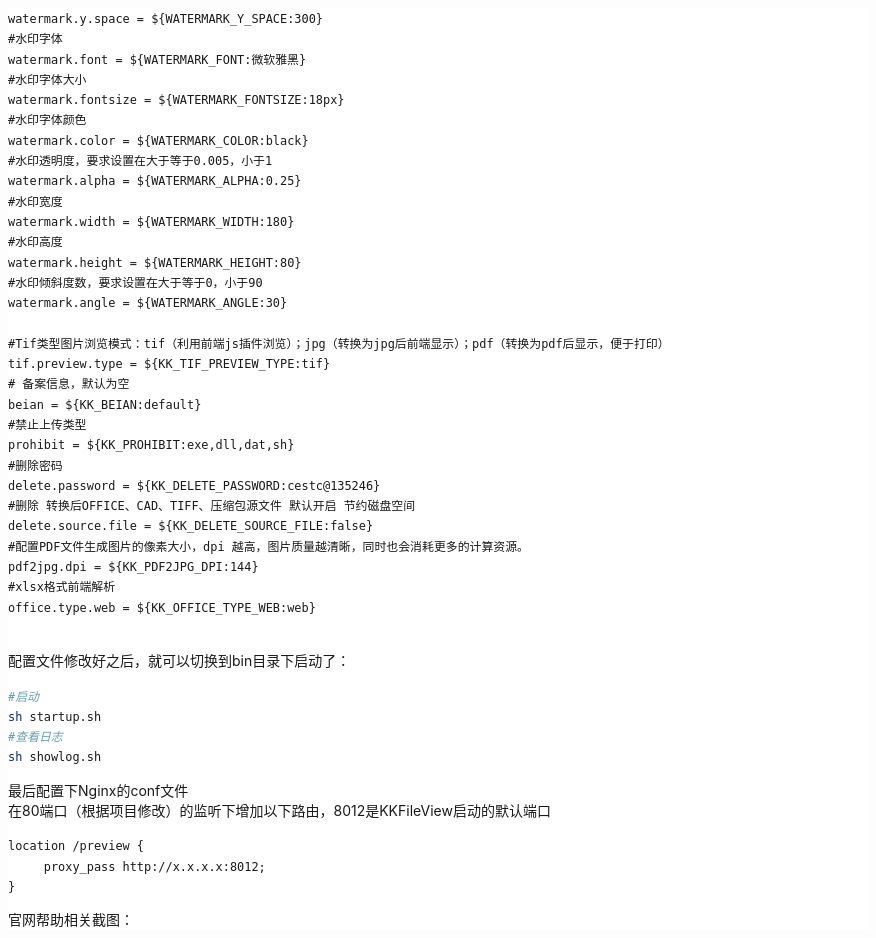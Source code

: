 ```properties
watermark.y.space = ${WATERMARK_Y_SPACE:300}
#水印字体
watermark.font = ${WATERMARK_FONT:微软雅黑}
#水印字体大小
watermark.fontsize = ${WATERMARK_FONTSIZE:18px}
#水印字体颜色
watermark.color = ${WATERMARK_COLOR:black}
#水印透明度，要求设置在大于等于0.005，小于1
watermark.alpha = ${WATERMARK_ALPHA:0.25}
#水印宽度
watermark.width = ${WATERMARK_WIDTH:180}
#水印高度
watermark.height = ${WATERMARK_HEIGHT:80}
#水印倾斜度数，要求设置在大于等于0，小于90
watermark.angle = ${WATERMARK_ANGLE:30}

#Tif类型图片浏览模式：tif（利用前端js插件浏览）；jpg（转换为jpg后前端显示）；pdf（转换为pdf后显示，便于打印）
tif.preview.type = ${KK_TIF_PREVIEW_TYPE:tif}
# 备案信息，默认为空
beian = ${KK_BEIAN:default}
#禁止上传类型
prohibit = ${KK_PROHIBIT:exe,dll,dat,sh}
#删除密码
delete.password = ${KK_DELETE_PASSWORD:cestc@135246}
#删除 转换后OFFICE、CAD、TIFF、压缩包源文件 默认开启 节约磁盘空间
delete.source.file = ${KK_DELETE_SOURCE_FILE:false}
#配置PDF文件生成图片的像素大小，dpi 越高，图片质量越清晰，同时也会消耗更多的计算资源。
pdf2jpg.dpi = ${KK_PDF2JPG_DPI:144}
#xlsx格式前端解析
office.type.web = ${KK_OFFICE_TYPE_WEB:web}


```

配置文件修改好之后，就可以切换到bin目录下启动了：

```sh
#启动
sh startup.sh
#查看日志
sh showlog.sh
```

最后配置下Nginx的conf文件  
在80端口（根据项目修改）的监听下增加以下路由，8012是KKFileView启动的默认端口

```nginx
location /preview {
     proxy_pass http://x.x.x.x:8012;
}
```

官网帮助相关截图：  